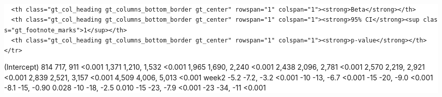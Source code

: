       <th class="gt_col_heading gt_columns_bottom_border gt_center" rowspan="1" colspan="1"><strong>Beta</strong></th>
      <th class="gt_col_heading gt_columns_bottom_border gt_center" rowspan="1" colspan="1"><strong>95% CI</strong><sup class="gt_footnote_marks">1</sup></th>
      <th class="gt_col_heading gt_columns_bottom_border gt_center" rowspan="1" colspan="1"><strong>p-value</strong></th>
    </tr>
  </thead>
  <tbody class="gt_table_body">
    <tr>
      <td class="gt_row gt_left">(Intercept)</td>
      <td class="gt_row gt_center">814</td>
      <td class="gt_row gt_center">717, 911</td>
      <td class="gt_row gt_center"><0.001</td>
      <td class="gt_row gt_center">1,371</td>
      <td class="gt_row gt_center">1,210, 1,532</td>
      <td class="gt_row gt_center"><0.001</td>
      <td class="gt_row gt_center">1,965</td>
      <td class="gt_row gt_center">1,690, 2,240</td>
      <td class="gt_row gt_center"><0.001</td>
      <td class="gt_row gt_center">2,438</td>
      <td class="gt_row gt_center">2,096, 2,781</td>
      <td class="gt_row gt_center"><0.001</td>
      <td class="gt_row gt_center">2,570</td>
      <td class="gt_row gt_center">2,219, 2,921</td>
      <td class="gt_row gt_center"><0.001</td>
      <td class="gt_row gt_center">2,839</td>
      <td class="gt_row gt_center">2,521, 3,157</td>
      <td class="gt_row gt_center"><0.001</td>
      <td class="gt_row gt_center">4,509</td>
      <td class="gt_row gt_center">4,006, 5,013</td>
      <td class="gt_row gt_center"><0.001</td>
    </tr>
    <tr>
      <td class="gt_row gt_left">week2</td>
      <td class="gt_row gt_center">-5.2</td>
      <td class="gt_row gt_center">-7.2, -3.2</td>
      <td class="gt_row gt_center"><0.001</td>
      <td class="gt_row gt_center">-10</td>
      <td class="gt_row gt_center">-13, -6.7</td>
      <td class="gt_row gt_center"><0.001</td>
      <td class="gt_row gt_center">-15</td>
      <td class="gt_row gt_center">-20, -9.0</td>
      <td class="gt_row gt_center"><0.001</td>
      <td class="gt_row gt_center">-8.1</td>
      <td class="gt_row gt_center">-15, -0.90</td>
      <td class="gt_row gt_center">0.028</td>
      <td class="gt_row gt_center">-10</td>
      <td class="gt_row gt_center">-18, -2.5</td>
      <td class="gt_row gt_center">0.010</td>
      <td class="gt_row gt_center">-15</td>
      <td class="gt_row gt_center">-23, -7.9</td>
      <td class="gt_row gt_center"><0.001</td>
      <td class="gt_row gt_center">-23</td>
      <td class="gt_row gt_center">-34, -11</td>
      <td class="gt_row gt_center"><0.001</td>
    </tr>
  </tbody>
  